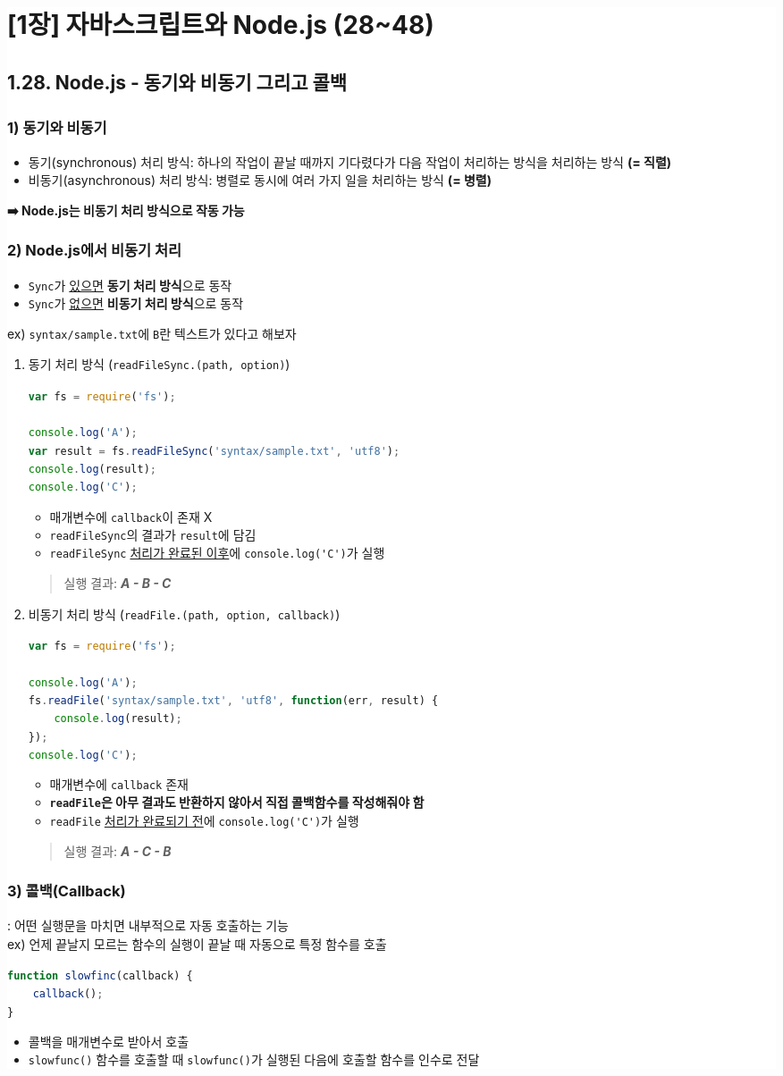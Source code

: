# [1장] 자바스크립트와 Node.js (28~48)

## 1.28. Node.js - 동기와 비동기 그리고 콜백
### 1) 동기와 비동기
- 동기(synchronous) 처리 방식: 하나의 작업이 끝날 때까지 기다렸다가 다음 작업이 처리하는 방식을 처리하는 방식 **(= 직렬)**
- 비동기(asynchronous) 처리 방식: 병렬로 동시에 여러 가지 일을 처리하는 방식 **(= 병렬)**  

**➡️ Node.js는 비동기 처리 방식으로 작동 가능**

### 2) Node.js에서 비동기 처리
- `Sync`가 <u>있으면</u> **동기 처리 방식**으로 동작
- `Sync`가 <u>없으면</u> **비동기 처리 방식**으로 동작

ex) `syntax/sample.txt`에 `B`란 텍스트가 있다고 해보자
1. 동기 처리 방식 (`readFileSync.(path, option)`)
    ```javascript
    var fs = require('fs');

    console.log('A');
    var result = fs.readFileSync('syntax/sample.txt', 'utf8');
    console.log(result);
    console.log('C');
    ```
    - 매개변수에 `callback`이 존재 X
    - `readFileSync`의 결과가 `result`에 담김
    - `readFileSync` <u>처리가 완료된 이후</u>에 `console.log('C')`가 실행
    > 실행 결과: **_A - B - C_**
2. 비동기 처리 방식 (`readFile.(path, option, callback)`)
    ```javascript
    var fs = require('fs');

    console.log('A');
    fs.readFile('syntax/sample.txt', 'utf8', function(err, result) {
        console.log(result);
    });
    console.log('C');
    ```
    - 매개변수에 `callback` 존재
    - **`readFile`은 아무 결과도 반환하지 않아서 직접 콜백함수를 작성해줘야 함**
    - `readFile` <u>처리가 완료되기 전</u>에 `console.log('C')`가 실행
    > 실행 결과: **_A - C - B_**

### 3) 콜백(Callback)
: 어떤 실행문을 마치면 내부적으로 자동 호출하는 기능  
ex) 언제 끝날지 모르는 함수의 실행이 끝날 때 자동으로 특정 함수를 호출
```javascript
function slowfinc(callback) {
    callback();
}
```
- 콜백을 매개변수로 받아서 호출
- `slowfunc()` 함수를 호출할 때 `slowfunc()`가 실행된 다음에 호출할 함수를 인수로 전달
